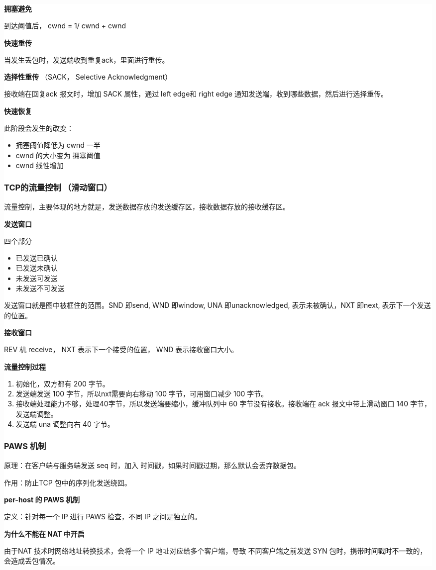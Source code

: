 **拥塞避免**

到达阈值后， cwnd = 1/ cwnd + cwnd



**快速重传**

当发生丢包时，发送端收到重复ack，里面进行重传。

**选择性重传** （SACK， Selective Acknowledgment） 

接收端在回复ack 报文时，增加 SACK 属性，通过 left edge和 right edge 通知发送端，收到哪些数据，然后进行选择重传。



**快速恢复**

此阶段会发生的改变：

- 拥塞阈值降低为 cwnd 一半
- cwnd 的大小变为 拥塞阈值
- cwnd 线性增加

###  

### TCP的流量控制 （滑动窗口）

流量控制，主要体现的地方就是，发送数据存放的发送缓存区，接收数据存放的接收缓存区。

**发送窗口**

四个部分

- 已发送已确认
- 已发送未确认
- 未发送可发送
- 未发送不可发送



发送窗口就是图中被框住的范围。SND 即send, WND 即window, UNA 即unacknowledged, 表示未被确认，NXT 即next, 表示下一个发送的位置。

**接收窗口**

REV 机 receive， NXT 表示下一个接受的位置， WND 表示接收窗口大小。



**流量控制过程**

1. 初始化，双方都有 200 字节。
2. 发送端发送 100 字节，所以nxt需要向右移动 100 字节，可用窗口减少 100 字节。
3. 接收端处理能力不够，处理40字节，所以发送端要缩小，缓冲队列中 60 字节没有接收。接收端在 ack 报文中带上滑动窗口 140 字节，发送端调整。
4. 发送端 una 调整向右 40 字节。

### PAWS 机制

原理：在客户端与服务端发送 seq 时，加入 时间戳，如果时间戳过期，那么默认会丢弃数据包。

作用：防止TCP 包中的序列化发送绕回。

**per-host 的 PAWS 机制**

定义：针对每一个 IP 进行 PAWS 检查，不同 IP 之间是独立的。

**为什么不能在 NAT 中开启**

由于NAT 技术时网络地址转换技术，会将一个 IP 地址对应给多个客户端，导致 不同客户端之前发送 SYN 包时，携带时间戳时不一致的，会造成丢包情况。
